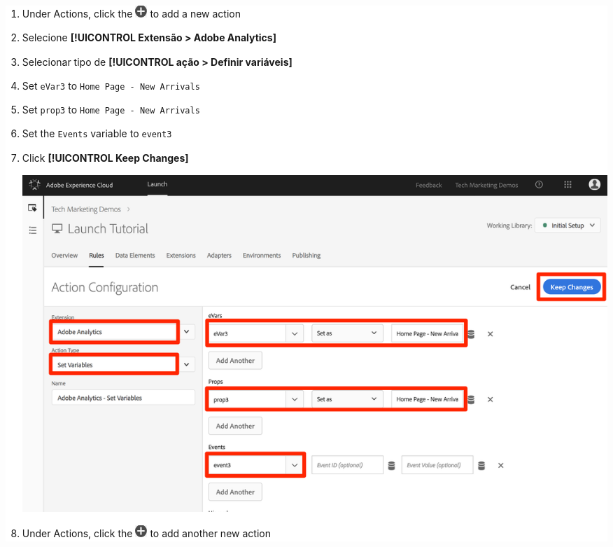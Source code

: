 
1. Under Actions, click the ![Click the Plus icon](images/icon-plus.png) to add a new action
1. Selecione **[!UICONTROL Extensão &gt; Adobe Analytics]**
1. Selecionar tipo de **[!UICONTROL ação &gt; Definir variáveis]**
1. Set `eVar3` to `Home Page - New Arrivals`
1. Set `prop3` to `Home Page - New Arrivals`
1. Set the `Events` variable to `event3`
1. Click **[!UICONTROL Keep Changes]**

   ![Configurar o evento Enters Viewport](images/analytics-configViewportAction.png)

1. Under Actions, click the ![Click the Plus icon](images/icon-plus.png) to add another new action
